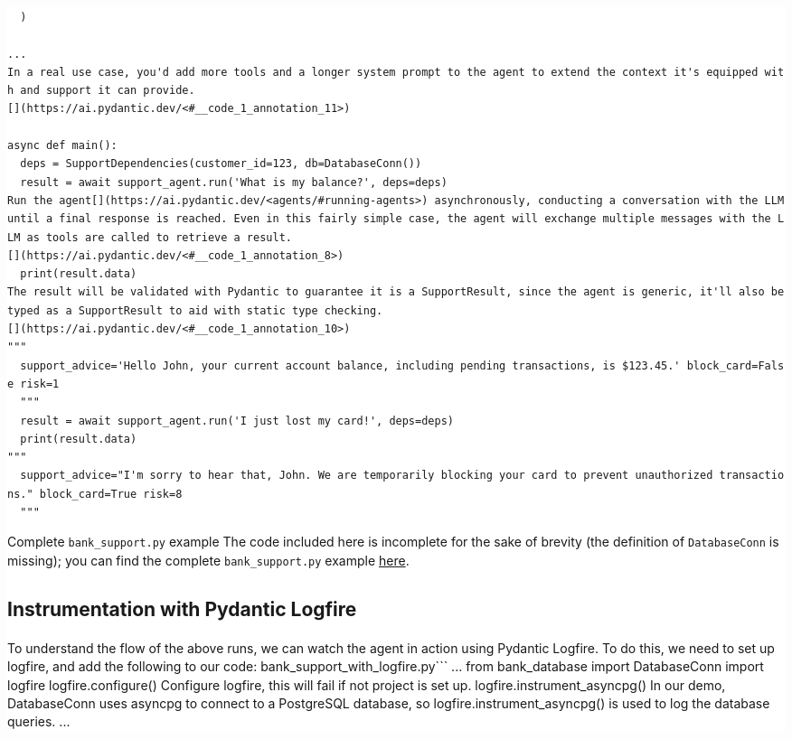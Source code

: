 ```
  )

... 
In a real use case, you'd add more tools and a longer system prompt to the agent to extend the context it's equipped with and support it can provide.
[](https://ai.pydantic.dev/<#__code_1_annotation_11>)

async def main():
  deps = SupportDependencies(customer_id=123, db=DatabaseConn())
  result = await support_agent.run('What is my balance?', deps=deps) 
Run the agent[](https://ai.pydantic.dev/<agents/#running-agents>) asynchronously, conducting a conversation with the LLM until a final response is reached. Even in this fairly simple case, the agent will exchange multiple messages with the LLM as tools are called to retrieve a result.
[](https://ai.pydantic.dev/<#__code_1_annotation_8>)
  print(result.data) 
The result will be validated with Pydantic to guarantee it is a SupportResult, since the agent is generic, it'll also be typed as a SupportResult to aid with static type checking.
[](https://ai.pydantic.dev/<#__code_1_annotation_10>)
"""
  support_advice='Hello John, your current account balance, including pending transactions, is $123.45.' block_card=False risk=1
  """
  result = await support_agent.run('I just lost my card!', deps=deps)
  print(result.data)
"""
  support_advice="I'm sorry to hear that, John. We are temporarily blocking your card to prevent unauthorized transactions." block_card=True risk=8
  """

```

Complete `bank_support.py` example
The code included here is incomplete for the sake of brevity (the definition of `DatabaseConn` is missing); you can find the complete `bank_support.py` example [here](https://ai.pydantic.dev/<examples/bank-support/>).
## Instrumentation with Pydantic Logfire
To understand the flow of the above runs, we can watch the agent in action using Pydantic Logfire.
To do this, we need to set up logfire, and add the following to our code:
bank_support_with_logfire.py```
...
from bank_database import DatabaseConn
import logfire
logfire.configure() 
Configure logfire, this will fail if not project is set up.
[](https://ai.pydantic.dev/<#__code_2_annotation_1>)
logfire.instrument_asyncpg() 
In our demo, DatabaseConn uses asyncpg[](https://ai.pydantic.dev/<>) to connect to a PostgreSQL database, so logfire.instrument_asyncpg()[](https://ai.pydantic.dev/<https:/magicstack.github.io/asyncpg/current/>) is used to log the database queries.
[](https://ai.pydantic.dev/<#__code_2_annotation_2>)
...
